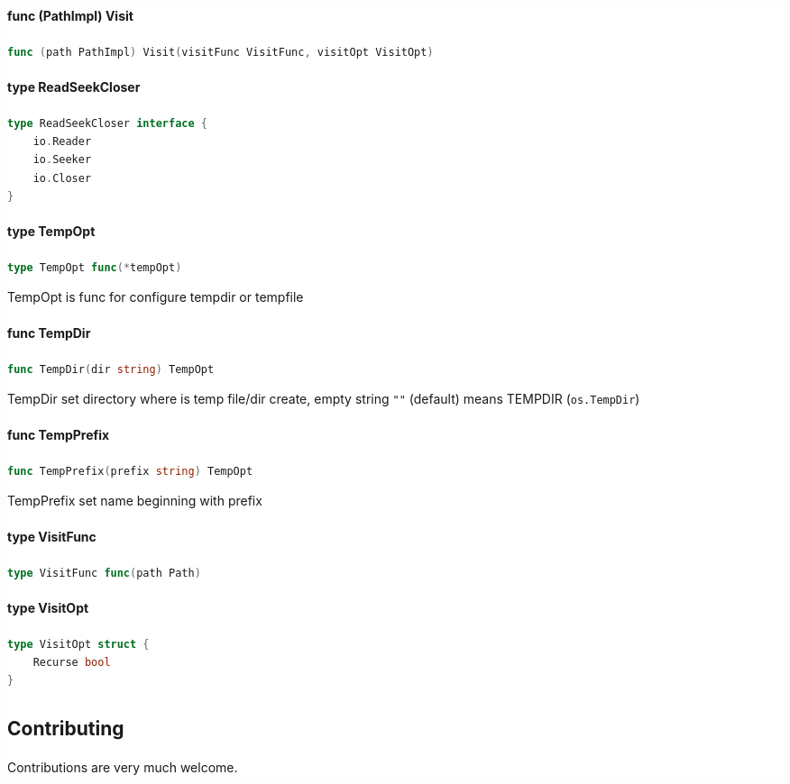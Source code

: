 #### func (PathImpl) Visit

```go
func (path PathImpl) Visit(visitFunc VisitFunc, visitOpt VisitOpt)
```

#### type ReadSeekCloser

```go
type ReadSeekCloser interface {
	io.Reader
	io.Seeker
	io.Closer
}
```


#### type TempOpt

```go
type TempOpt func(*tempOpt)
```

TempOpt is func for configure tempdir or tempfile

#### func  TempDir

```go
func TempDir(dir string) TempOpt
```
TempDir set directory where is temp file/dir create, empty string `""` (default)
means TEMPDIR (`os.TempDir`)

#### func  TempPrefix

```go
func TempPrefix(prefix string) TempOpt
```
TempPrefix set name beginning with prefix

#### type VisitFunc

```go
type VisitFunc func(path Path)
```


#### type VisitOpt

```go
type VisitOpt struct {
	Recurse bool
}
```


## Contributing

Contributions are very much welcome.
